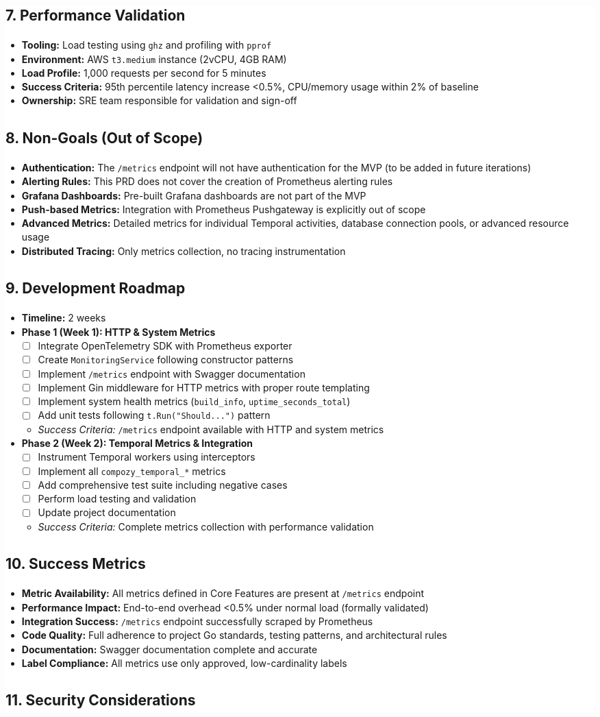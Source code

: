 ## 7. Performance Validation

- **Tooling:** Load testing using `ghz` and profiling with `pprof`
- **Environment:** AWS `t3.medium` instance (2vCPU, 4GB RAM)
- **Load Profile:** 1,000 requests per second for 5 minutes
- **Success Criteria:** 95th percentile latency increase <0.5%, CPU/memory usage within 2% of baseline
- **Ownership:** SRE team responsible for validation and sign-off

## 8. Non-Goals (Out of Scope)

- **Authentication:** The `/metrics` endpoint will not have authentication for the MVP (to be added in future iterations)
- **Alerting Rules:** This PRD does not cover the creation of Prometheus alerting rules
- **Grafana Dashboards:** Pre-built Grafana dashboards are not part of the MVP
- **Push-based Metrics:** Integration with Prometheus Pushgateway is explicitly out of scope
- **Advanced Metrics:** Detailed metrics for individual Temporal activities, database connection pools, or advanced resource usage
- **Distributed Tracing:** Only metrics collection, no tracing instrumentation

## 9. Development Roadmap

- **Timeline:** 2 weeks
- **Phase 1 (Week 1): HTTP & System Metrics**
    - [ ] Integrate OpenTelemetry SDK with Prometheus exporter
    - [ ] Create `MonitoringService` following constructor patterns
    - [ ] Implement `/metrics` endpoint with Swagger documentation
    - [ ] Implement Gin middleware for HTTP metrics with proper route templating
    - [ ] Implement system health metrics (`build_info`, `uptime_seconds_total`)
    - [ ] Add unit tests following `t.Run("Should...")` pattern
    - _Success Criteria:_ `/metrics` endpoint available with HTTP and system metrics
- **Phase 2 (Week 2): Temporal Metrics & Integration**
    - [ ] Instrument Temporal workers using interceptors
    - [ ] Implement all `compozy_temporal_*` metrics
    - [ ] Add comprehensive test suite including negative cases
    - [ ] Perform load testing and validation
    - [ ] Update project documentation
    - _Success Criteria:_ Complete metrics collection with performance validation

## 10. Success Metrics

- **Metric Availability:** All metrics defined in Core Features are present at `/metrics` endpoint
- **Performance Impact:** End-to-end overhead <0.5% under normal load (formally validated)
- **Integration Success:** `/metrics` endpoint successfully scraped by Prometheus
- **Code Quality:** Full adherence to project Go standards, testing patterns, and architectural rules
- **Documentation:** Swagger documentation complete and accurate
- **Label Compliance:** All metrics use only approved, low-cardinality labels

## 11. Security Considerations
